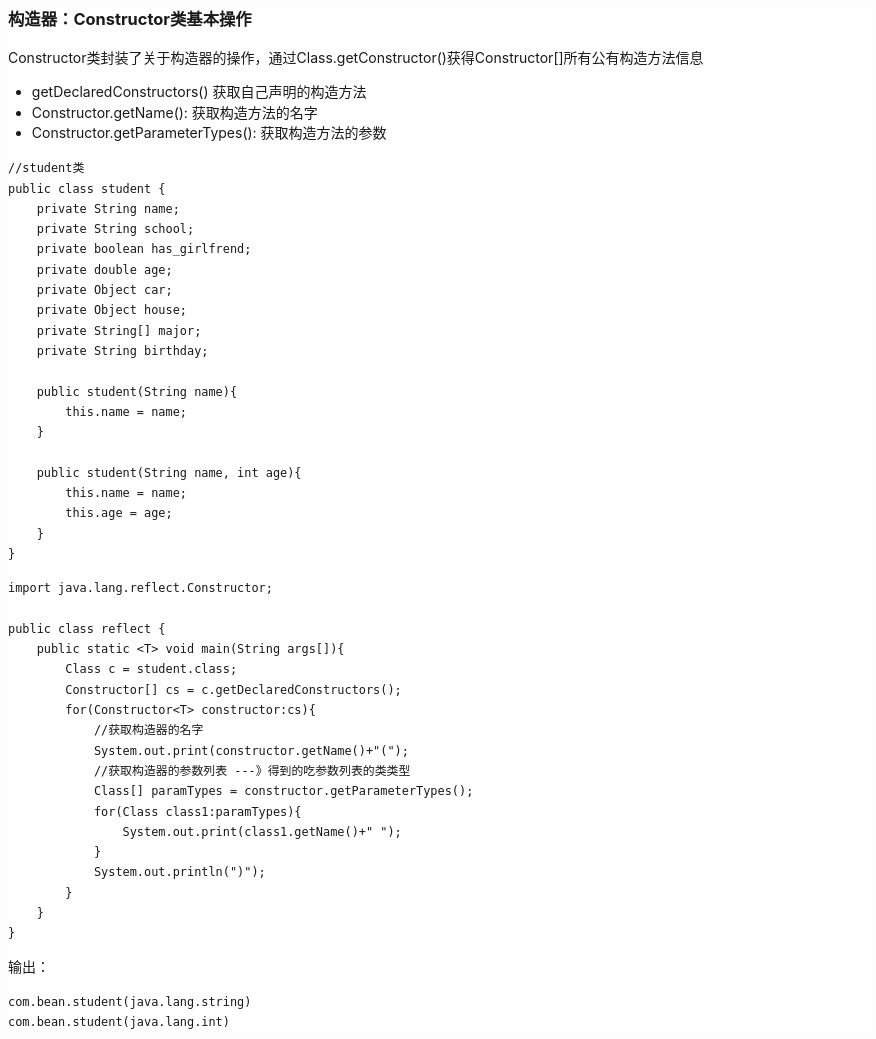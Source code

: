 ### 构造器：Constructor类基本操作
Constructor类封装了关于构造器的操作，通过Class.getConstructor()获得Constructor[]所有公有构造方法信息
* getDeclaredConstructors() 获取自己声明的构造方法
* Constructor.getName(): 获取构造方法的名字
* Constructor.getParameterTypes(): 获取构造方法的参数

```
//student类
public class student {
	private String name;
	private String school;
	private boolean has_girlfrend;
	private double age;
	private Object car;
	private Object house;
	private String[] major;
	private String birthday;
	
	public student(String name){
		this.name = name;
	}
	
	public student(String name, int age){
		this.name = name;
		this.age = age;
	}
}
```

```
import java.lang.reflect.Constructor;

public class reflect {
	public static <T> void main(String args[]){	 
		Class c = student.class; 
		Constructor[] cs = c.getDeclaredConstructors();
		for(Constructor<T> constructor:cs){
			//获取构造器的名字
			System.out.print(constructor.getName()+"(");
			//获取构造器的参数列表 ---》得到的吃参数列表的类类型
			Class[] paramTypes = constructor.getParameterTypes();
			for(Class class1:paramTypes){
				System.out.print(class1.getName()+" ");
			}
			System.out.println(")");
		}
	}	
}
```
输出：
```
com.bean.student(java.lang.string)
com.bean.student(java.lang.int)
```
